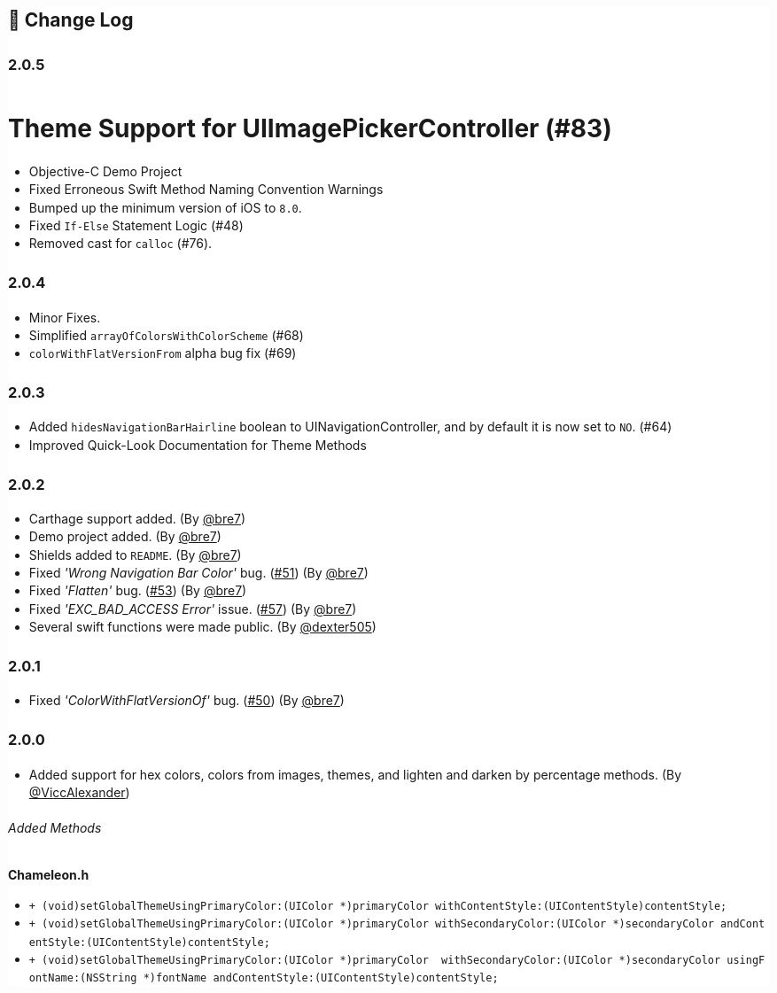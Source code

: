 ## 📄 Change Log

### 2.0.5

# Theme Support for UIImagePickerController (#83)
* Objective-C Demo Project
* Fixed Erroneous Swift Method Naming Convention Warnings
* Bumped up the minimum version of iOS to `8.0`.
* Fixed `If-Else` Statement Logic (#48)
* Removed cast for `calloc` (#76).

### 2.0.4

* Minor Fixes.
* Simplified `arrayOfColorsWithColorScheme` (#68)
* `colorWithFlatVersionFrom` alpha bug fix (#69)

### 2.0.3

* Added `hidesNavigationBarHairline` boolean to UINavigationController, and by default it is now set to `NO`. (#64) 
* Improved Quick-Look Documentation for Theme Methods

### 2.0.2

* Carthage support added. (By [@bre7](https://github.com/bre7))
* Demo project added. (By [@bre7](https://github.com/bre7))
* Shields added to `README`. (By [@bre7](https://github.com/bre7))
* Fixed *'Wrong Navigation Bar Color'* bug. ([#51](https://github.com/ViccAlexander/Chameleon/issues/51)) (By [@bre7](https://github.com/bre7))
* Fixed *'Flatten'* bug. ([#53](https://github.com/ViccAlexander/Chameleon/issues/53)) (By [@bre7](https://github.com/bre7))
* Fixed *'EXC_BAD_ACCESS Error'* issue. ([#57](https://github.com/ViccAlexander/Chameleon/issues/57)) (By [@bre7](https://github.com/bre7))
* Several swift functions were made public. (By [@dexter505](https://github.com/dexter505))

### 2.0.1

* Fixed *'ColorWithFlatVersionOf'* bug. ([#50](https://github.com/ViccAlexander/Chameleon/pull/50)) (By [@bre7](https://github.com/bre7))

### 2.0.0

* Added support for hex colors, colors from images, themes, and lighten and darken by percentage methods. (By [@ViccAlexander](https://github.com/ViccAlexander)) 

###### Added Methods  

**Chameleon.h**
 
* `+ (void)setGlobalThemeUsingPrimaryColor:(UIColor *)primaryColor withContentStyle:(UIContentStyle)contentStyle;`
* `+ (void)setGlobalThemeUsingPrimaryColor:(UIColor *)primaryColor withSecondaryColor:(UIColor *)secondaryColor andContentStyle:(UIContentStyle)contentStyle;`
* `+ (void)setGlobalThemeUsingPrimaryColor:(UIColor *)primaryColor  withSecondaryColor:(UIColor *)secondaryColor usingFontName:(NSString *)fontName andContentStyle:(UIContentStyle)contentStyle;`
